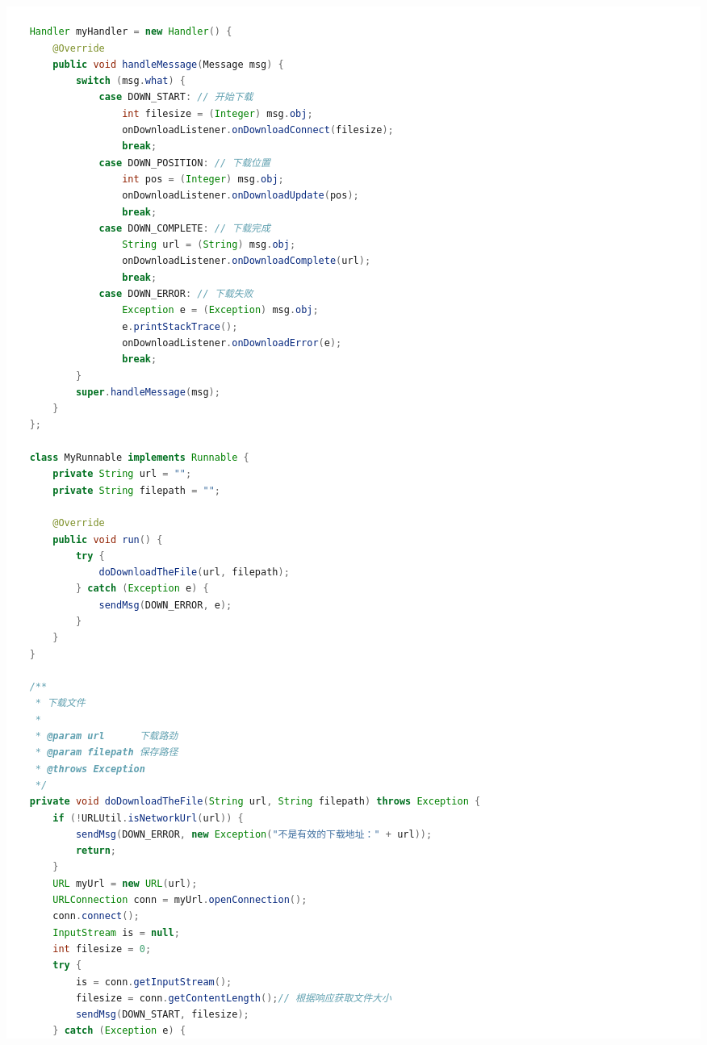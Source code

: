 ```java

    Handler myHandler = new Handler() {
        @Override
        public void handleMessage(Message msg) {
            switch (msg.what) {
                case DOWN_START: // 开始下载
                    int filesize = (Integer) msg.obj;
                    onDownloadListener.onDownloadConnect(filesize);
                    break;
                case DOWN_POSITION: // 下载位置
                    int pos = (Integer) msg.obj;
                    onDownloadListener.onDownloadUpdate(pos);
                    break;
                case DOWN_COMPLETE: // 下载完成
                    String url = (String) msg.obj;
                    onDownloadListener.onDownloadComplete(url);
                    break;
                case DOWN_ERROR: // 下载失败
                    Exception e = (Exception) msg.obj;
                    e.printStackTrace();
                    onDownloadListener.onDownloadError(e);
                    break;
            }
            super.handleMessage(msg);
        }
    };

    class MyRunnable implements Runnable {
        private String url = "";
        private String filepath = "";

        @Override
        public void run() {
            try {
                doDownloadTheFile(url, filepath);
            } catch (Exception e) {
                sendMsg(DOWN_ERROR, e);
            }
        }
    }

    /**
     * 下载文件
     *
     * @param url      下载路劲
     * @param filepath 保存路径
     * @throws Exception
     */
    private void doDownloadTheFile(String url, String filepath) throws Exception {
        if (!URLUtil.isNetworkUrl(url)) {
            sendMsg(DOWN_ERROR, new Exception("不是有效的下载地址：" + url));
            return;
        }
        URL myUrl = new URL(url);
        URLConnection conn = myUrl.openConnection();
        conn.connect();
        InputStream is = null;
        int filesize = 0;
        try {
            is = conn.getInputStream();
            filesize = conn.getContentLength();// 根据响应获取文件大小
            sendMsg(DOWN_START, filesize);
        } catch (Exception e) {
```